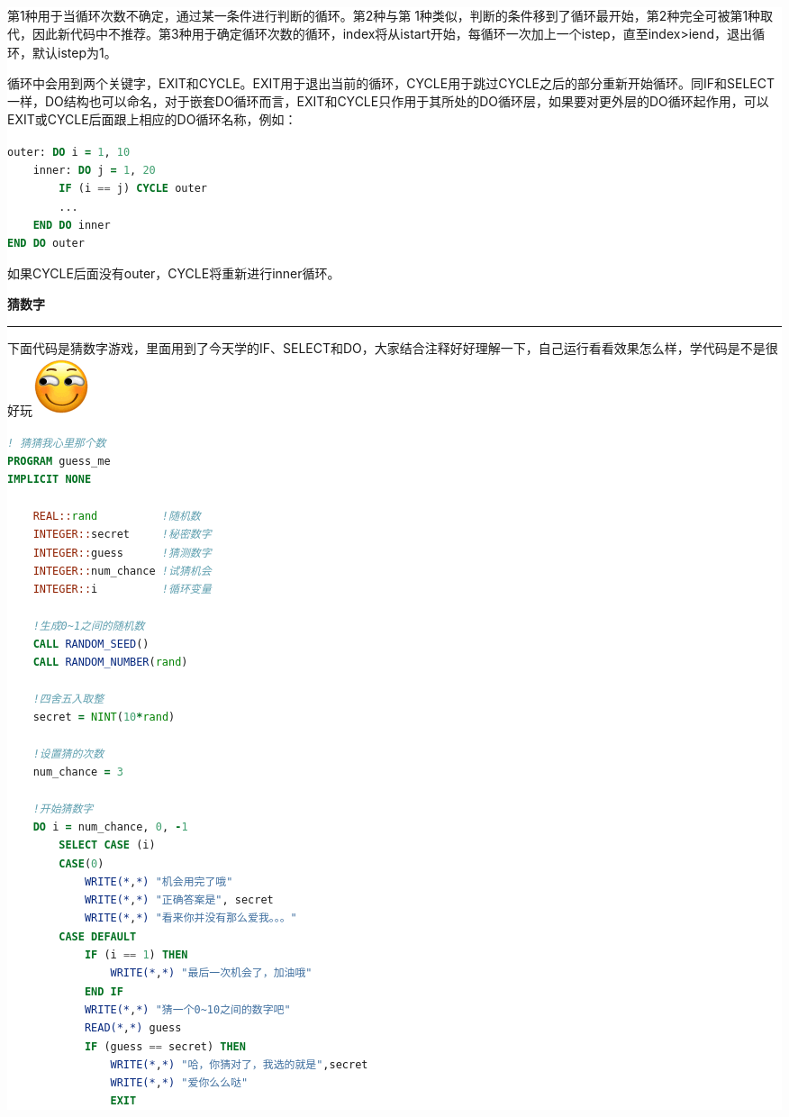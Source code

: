 第1种用于当循环次数不确定，通过某一条件进行判断的循环。第2种与第 1种类似，判断的条件移到了循环最开始，第2种完全可被第1种取代，因此新代码中不推荐。第3种用于确定循环次数的循环，index将从istart开始，每循环一次加上一个istep，直至index>iend，退出循环，默认istep为1。



循环中会用到两个关键字，EXIT和CYCLE。EXIT用于退出当前的循环，CYCLE用于跳过CYCLE之后的部分重新开始循环。同IF和SELECT一样，DO结构也可以命名，对于嵌套DO循环而言，EXIT和CYCLE只作用于其所处的DO循环层，如果要对更外层的DO循环起作用，可以EXIT或CYCLE后面跟上相应的DO循环名称，例如：

```fortran
outer: DO i = 1, 10
    inner: DO j = 1, 20
        IF (i == j) CYCLE outer
        ...
    END DO inner
END DO outer
```

如果CYCLE后面没有outer，CYCLE将重新进行inner循环。



**猜数字**

------

下面代码是猜数字游戏，里面用到了今天学的IF、SELECT和DO，大家结合注释好好理解一下，自己运行看看效果怎么样，学代码是不是很好玩![img](Fortran基础篇02：你能猜到吗.assets/2_02.png)

```fortran
! 猜猜我心里那个数
PROGRAM guess_me
IMPLICIT NONE

    REAL::rand          !随机数
    INTEGER::secret     !秘密数字
    INTEGER::guess      !猜测数字
    INTEGER::num_chance !试猜机会
    INTEGER::i          !循环变量
    
    !生成0~1之间的随机数
    CALL RANDOM_SEED()
    CALL RANDOM_NUMBER(rand)

    !四舍五入取整
    secret = NINT(10*rand)
    
    !设置猜的次数
    num_chance = 3

    !开始猜数字
    DO i = num_chance, 0, -1
        SELECT CASE (i)
        CASE(0)
            WRITE(*,*) "机会用完了哦"
            WRITE(*,*) "正确答案是", secret
            WRITE(*,*) "看来你并没有那么爱我。。。"
        CASE DEFAULT
            IF (i == 1) THEN
                WRITE(*,*) "最后一次机会了，加油哦"
            END IF
            WRITE(*,*) "猜一个0~10之间的数字吧"
            READ(*,*) guess
            IF (guess == secret) THEN
                WRITE(*,*) "哈，你猜对了，我选的就是",secret
                WRITE(*,*) "爱你么么哒"
                EXIT
```
